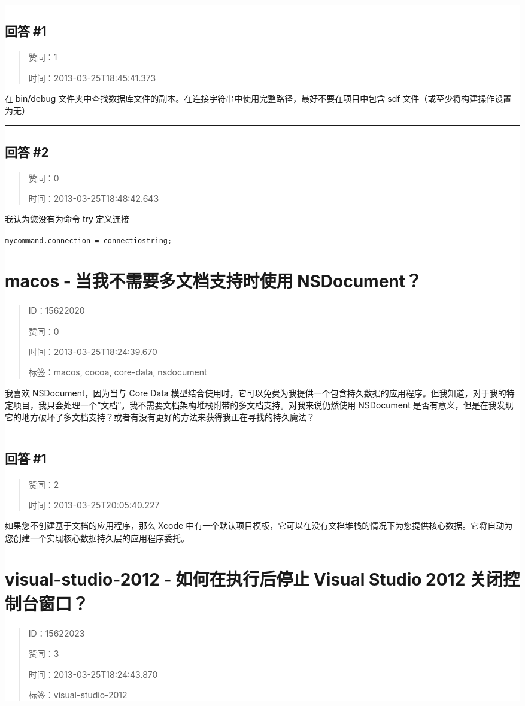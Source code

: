 * * *

## 回答 #1

> 赞同：1
> 
> 时间：2013-03-25T18:45:41.373

在 bin/debug 文件夹中查找数据库文件的副本。在连接字符串中使用完整路径，最好不要在项目中包含 sdf 文件（或至少将构建操作设置为无）

* * *

## 回答 #2

> 赞同：0
> 
> 时间：2013-03-25T18:48:42.643

我认为您没有为命令 try 定义连接

```
mycommand.connection = connectiostring; 
```

# macos - 当我不需要多文档支持时使用 NSDocument？

> ID：15622020
> 
> 赞同：0
> 
> 时间：2013-03-25T18:24:39.670
> 
> 标签：macos, cocoa, core-data, nsdocument

我喜欢 NSDocument，因为当与 Core Data 模型结合使用时，它可以免费为我提供一个包含持久数据的应用程序。但我知道，对于我的特定项目，我只会处理一个“文档”。我不需要文档架构堆栈附带的多文档支持。对我来说仍然使用 NSDocument 是否有意义，但是在我发现它的地方破坏了多文档支持？或者有没有更好的方法来获得我正在寻找的持久魔法？

* * *

## 回答 #1

> 赞同：2
> 
> 时间：2013-03-25T20:05:40.227

如果您不创建基于文档的应用程序，那么 Xcode 中有一个默认项目模板，它可以在没有文档堆栈的情况下为您提供核心数据。它将自动为您创建一个实现核心数据持久层的应用程序委托。

# visual-studio-2012 - 如何在执行后停止 Visual Studio 2012 关闭控制台窗口？

> ID：15622023
> 
> 赞同：3
> 
> 时间：2013-03-25T18:24:43.870
> 
> 标签：visual-studio-2012
